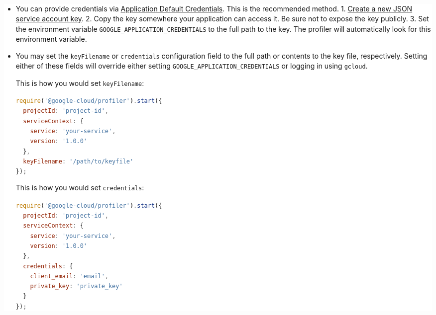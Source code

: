    * You can provide credentials via
   [Application Default Credentials][app-default-credentials]. This is the
   recommended method.
         1. [Create a new JSON service account key][service-account].
         2. Copy the key somewhere your application can access it. Be sure not
         to expose the key publicly.
         3.  Set the environment variable `GOOGLE_APPLICATION_CREDENTIALS` to
         the full path to the key. The profiler will automatically look for
         this environment variable.

   *  You may set the `keyFilename` or `credentials` configuration field to the
   full path or contents to the key file, respectively. Setting either of these
   fields will override either setting `GOOGLE_APPLICATION_CREDENTIALS` or
   logging in using `gcloud`.

       This is how you would set `keyFilename`:
       ```js
       require('@google-cloud/profiler').start({
         projectId: 'project-id',
         serviceContext: {
           service: 'your-service',
           version: '1.0.0'
         },
         keyFilename: '/path/to/keyfile'
       });
       ```

       This is how you would set  `credentials`:
       ```js
       require('@google-cloud/profiler').start({
         projectId: 'project-id',
         serviceContext: {
           service: 'your-service',
           version: '1.0.0'
         },
         credentials: {
           client_email: 'email',
           private_key: 'private_key'
         }
       });
       ```
[app-default-credentials]: https://developers.google.com/identity/protocols/application-default-credentials
[circle-image]: https://circleci.com/gh/GoogleCloudPlatform/cloud-profiler-nodejs.svg?style=svg
[circle-url]: https://circleci.com/gh/GoogleCloudPlatform/cloud-profiler-nodejs
[cloud-console]: https://console.cloud.google.com
[coveralls-image]: https://coveralls.io/repos/GoogleCloudPlatform/cloud-profiler-nodejs/badge.svg?branch=master&service=github
[david-image]: https://david-dm.org/GoogleCloudPlatform/cloud-profiler-nodejs.svg
[david-url]: https://david-dm.org/GoogleCloudPlatform/cloud-profiler-nodejs
[david-dev-image]: https://david-dm.org/GoogleCloudPlatform/cloud-profiler-nodejs/dev-status.svg
[david-dev-url]: https://david-dm.org/GoogleCloudPlatform/cloud-profiler-nodejs#info=devDependencies
[gcloud-sdk]: https://cloud.google.com/sdk/gcloud/
[npm-image]: https://badge.fury.io/js/%40google-cloud%2Fprofiler.svg
[npm-url]: https://npmjs.org/package/@google-cloud/profiler
[service-account]: https://console.developers.google.com/apis/credentials/serviceaccountkey
[snyk-image]: https://snyk.io/test/github/GoogleCloudPlatform/cloud-profiler-nodejs/badge.svg
[snyk-url]: https://snyk.io/test/github/GoogleCloudPlatform/cloud-profiler-nodejs
